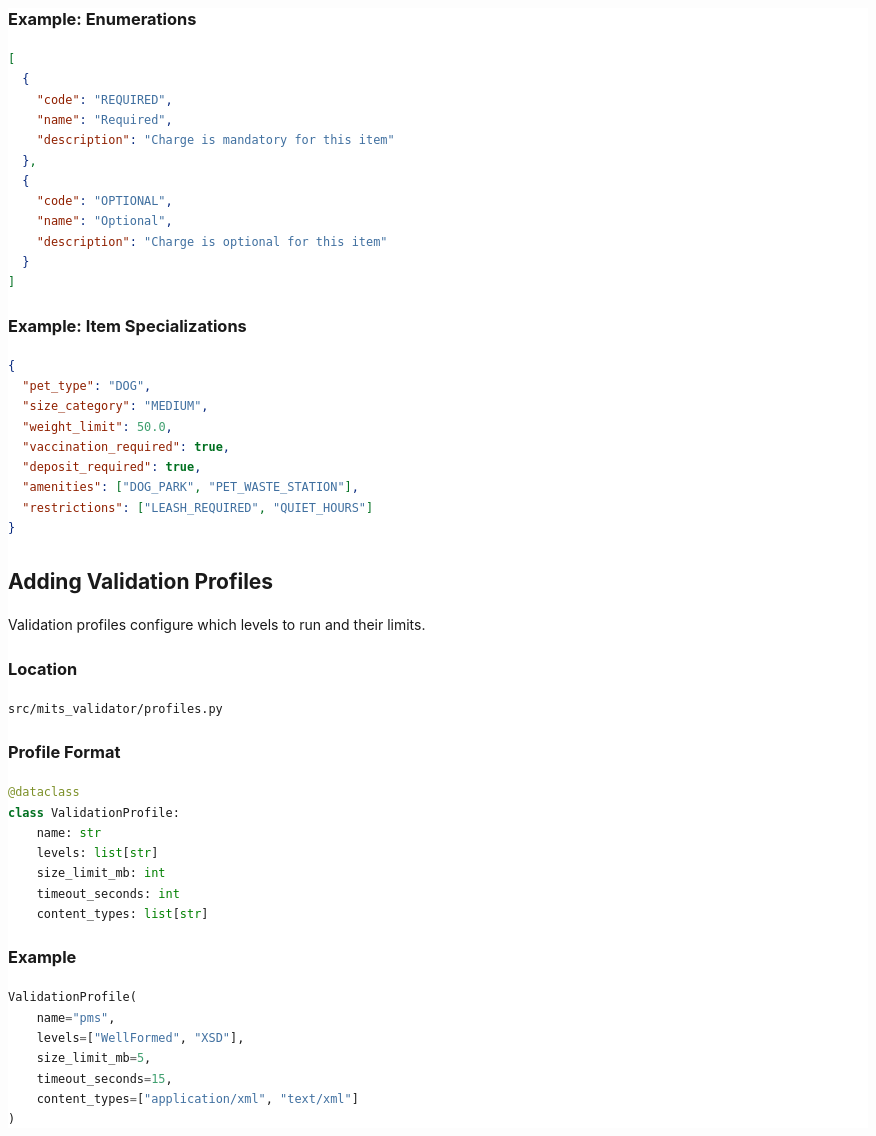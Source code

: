 ### Example: Enumerations
```json
[
  {
    "code": "REQUIRED",
    "name": "Required",
    "description": "Charge is mandatory for this item"
  },
  {
    "code": "OPTIONAL", 
    "name": "Optional",
    "description": "Charge is optional for this item"
  }
]
```

### Example: Item Specializations
```json
{
  "pet_type": "DOG",
  "size_category": "MEDIUM", 
  "weight_limit": 50.0,
  "vaccination_required": true,
  "deposit_required": true,
  "amenities": ["DOG_PARK", "PET_WASTE_STATION"],
  "restrictions": ["LEASH_REQUIRED", "QUIET_HOURS"]
}
```

## Adding Validation Profiles

Validation profiles configure which levels to run and their limits.

### Location
```
src/mits_validator/profiles.py
```

### Profile Format
```python
@dataclass
class ValidationProfile:
    name: str
    levels: list[str]
    size_limit_mb: int
    timeout_seconds: int
    content_types: list[str]
```

### Example
```python
ValidationProfile(
    name="pms",
    levels=["WellFormed", "XSD"],
    size_limit_mb=5,
    timeout_seconds=15,
    content_types=["application/xml", "text/xml"]
)
```
